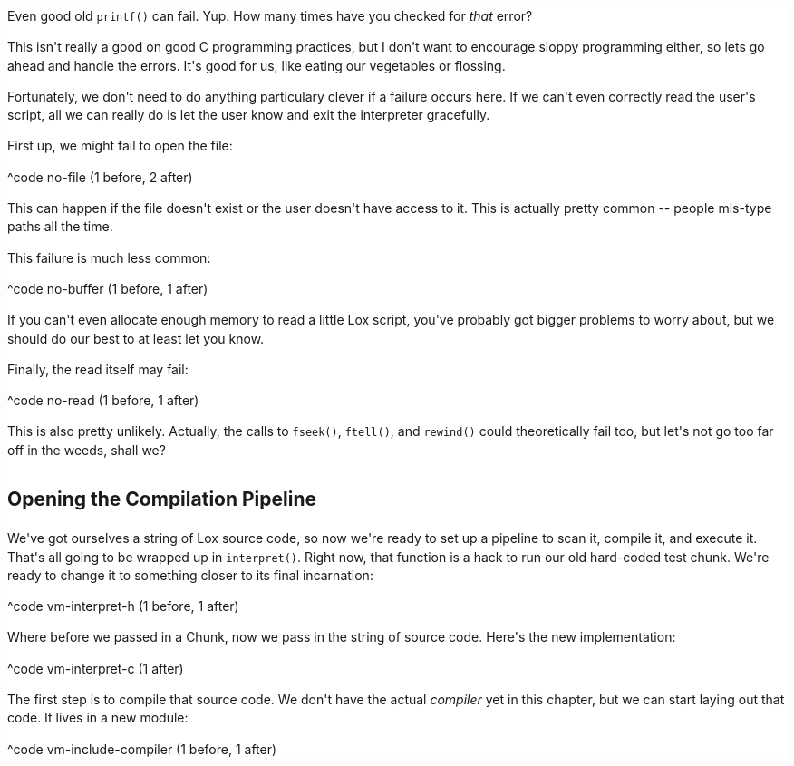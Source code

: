 <aside name="printf">

Even good old `printf()` can fail. Yup. How many times have you checked for
*that* error?

</aside>

This isn't really a good on good C programming practices, but I don't want to
encourage sloppy programming either, so lets go ahead and handle the errors.
It's good for us, like eating our vegetables or flossing.

Fortunately, we don't need to do anything particulary clever if a failure occurs
here. If we can't even correctly read the user's script, all we can really do is
let the user know and exit the interpreter gracefully.

First up, we might fail to open the file:

^code no-file (1 before, 2 after)

This can happen if the file doesn't exist or the user doesn't have access to it.
This is actually pretty common -- people mis-type paths all the time.

This failure is much less common:

^code no-buffer (1 before, 1 after)

If you can't even allocate enough memory to read a little Lox script, you've
probably got bigger problems to worry about, but we should do our best to at
least let you know.

Finally, the read itself may fail:

^code no-read (1 before, 1 after)

This is also pretty unlikely. Actually, the calls to `fseek()`, `ftell()`, and
`rewind()` could theoretically fail too, but let's not go too far off in the
weeds, shall we?

## Opening the Compilation Pipeline

We've got ourselves a string of Lox source code, so now we're ready to set up a
pipeline to scan it, compile it, and execute it. That's all going to be wrapped
up in `interpret()`. Right now, that function is a hack to run our old
hard-coded test chunk. We're ready to change it to something closer to its final
incarnation:

^code vm-interpret-h (1 before, 1 after)

Where before we passed in a Chunk, now we pass in the string of source code.
Here's the new implementation:

^code vm-interpret-c (1 after)

The first step is to compile that source code. We don't have the actual
*compiler* yet in this chapter, but we can start laying out that code. It lives
in a new module:

^code vm-include-compiler (1 before, 1 after)
